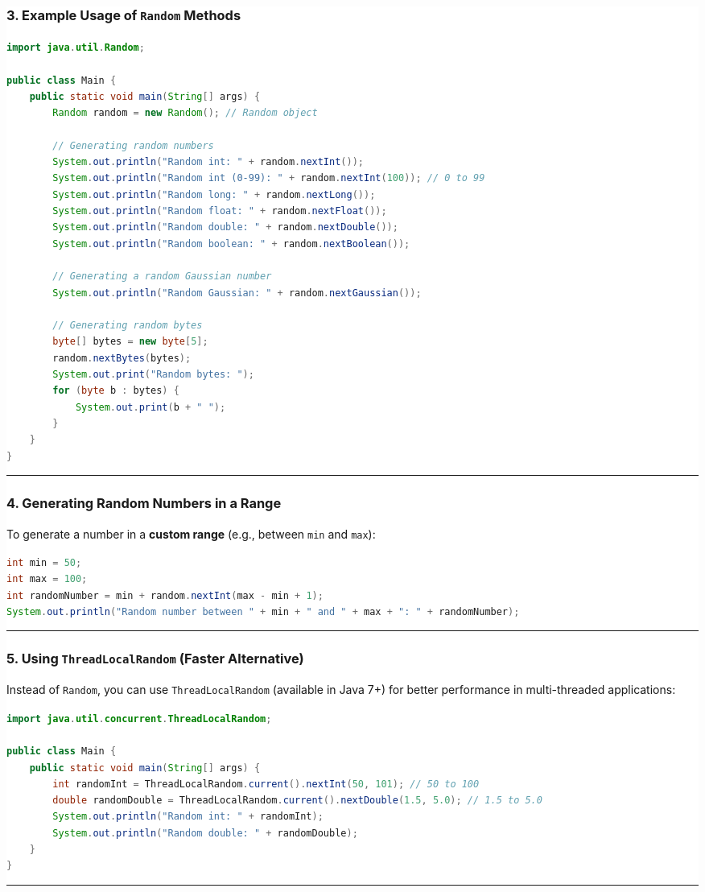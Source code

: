 
### **3. Example Usage of `Random` Methods**

```java
import java.util.Random;

public class Main {
    public static void main(String[] args) {
        Random random = new Random(); // Random object
		
        // Generating random numbers
        System.out.println("Random int: " + random.nextInt());
        System.out.println("Random int (0-99): " + random.nextInt(100)); // 0 to 99
        System.out.println("Random long: " + random.nextLong());
        System.out.println("Random float: " + random.nextFloat());
        System.out.println("Random double: " + random.nextDouble());
        System.out.println("Random boolean: " + random.nextBoolean());
		
        // Generating a random Gaussian number
        System.out.println("Random Gaussian: " + random.nextGaussian());
		
        // Generating random bytes
        byte[] bytes = new byte[5];
        random.nextBytes(bytes);
        System.out.print("Random bytes: ");
        for (byte b : bytes) {
            System.out.print(b + " ");
        }
    }
}
```

---

### **4. Generating Random Numbers in a Range**

To generate a number in a **custom range** (e.g., between `min` and `max`):

```java
int min = 50;
int max = 100;
int randomNumber = min + random.nextInt(max - min + 1);
System.out.println("Random number between " + min + " and " + max + ": " + randomNumber);
```

---

### **5. Using `ThreadLocalRandom` (Faster Alternative)**

Instead of `Random`, you can use `ThreadLocalRandom` (available in Java 7+) for better performance in multi-threaded applications:

```java
import java.util.concurrent.ThreadLocalRandom;

public class Main {
    public static void main(String[] args) {
        int randomInt = ThreadLocalRandom.current().nextInt(50, 101); // 50 to 100
        double randomDouble = ThreadLocalRandom.current().nextDouble(1.5, 5.0); // 1.5 to 5.0
        System.out.println("Random int: " + randomInt);
        System.out.println("Random double: " + randomDouble);
    }
}
```

---